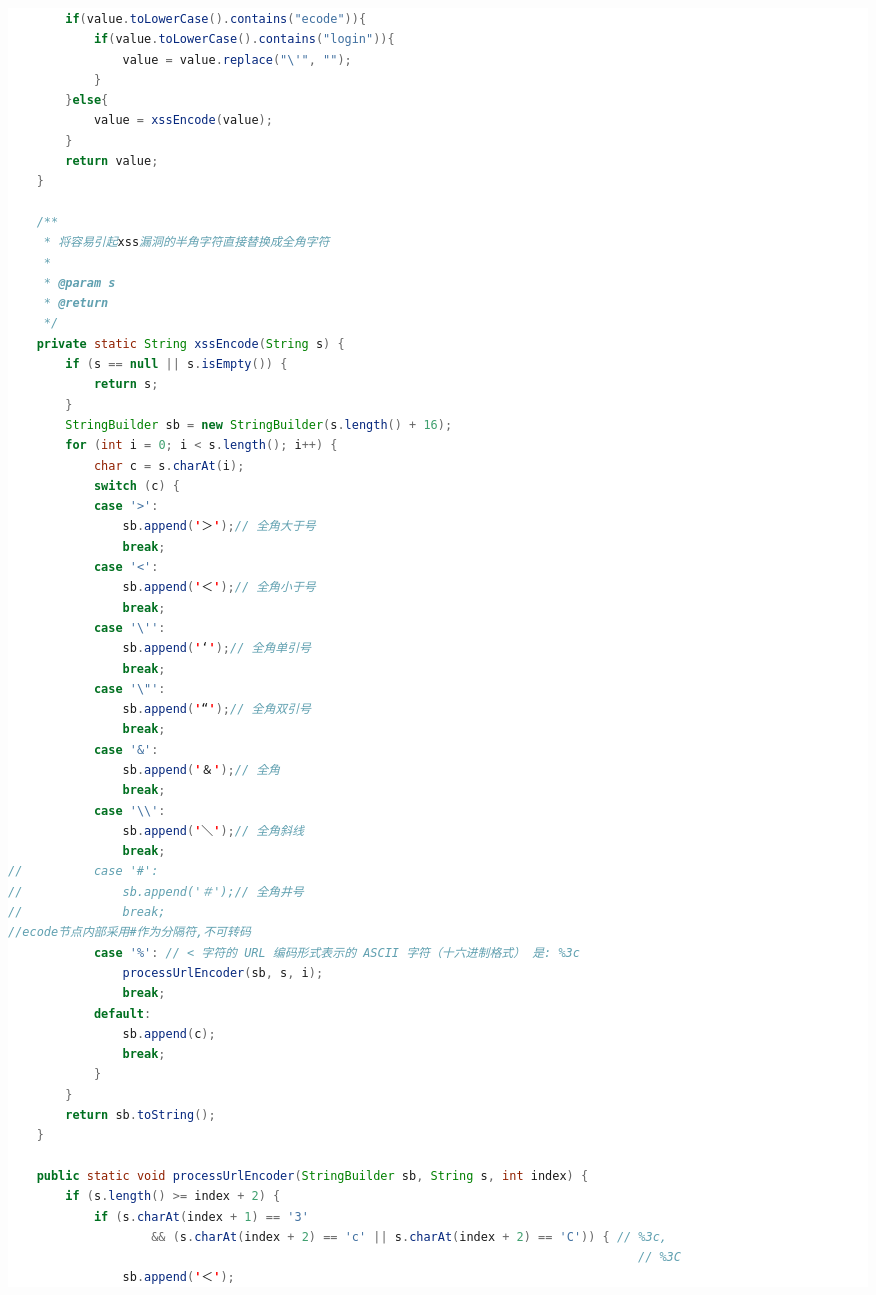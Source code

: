 ```java
		if(value.toLowerCase().contains("ecode")){
			if(value.toLowerCase().contains("login")){
				value = value.replace("\'", "");
			}
		}else{
			value = xssEncode(value);
		}
		return value;
	}

	/**
	 * 将容易引起xss漏洞的半角字符直接替换成全角字符
	 * 
	 * @param s
	 * @return
	 */
	private static String xssEncode(String s) {
		if (s == null || s.isEmpty()) {
			return s;
		}
		StringBuilder sb = new StringBuilder(s.length() + 16);
		for (int i = 0; i < s.length(); i++) {
			char c = s.charAt(i);
			switch (c) {
			case '>':
				sb.append('＞');// 全角大于号
				break;
			case '<':
				sb.append('＜');// 全角小于号
				break;
			case '\'':
				sb.append('‘');// 全角单引号
				break;
			case '\"':
				sb.append('“');// 全角双引号
				break;
			case '&':
				sb.append('＆');// 全角
				break;
			case '\\':
				sb.append('＼');// 全角斜线
				break;
//			case '#':
//				sb.append('＃');// 全角井号
//				break;
//ecode节点内部采用#作为分隔符,不可转码
			case '%': // < 字符的 URL 编码形式表示的 ASCII 字符（十六进制格式） 是: %3c
				processUrlEncoder(sb, s, i);
				break;
			default:
				sb.append(c);
				break;
			}
		}
		return sb.toString();
	}

	public static void processUrlEncoder(StringBuilder sb, String s, int index) {
		if (s.length() >= index + 2) {
			if (s.charAt(index + 1) == '3'
					&& (s.charAt(index + 2) == 'c' || s.charAt(index + 2) == 'C')) { // %3c,
																						// %3C
				sb.append('＜');
```